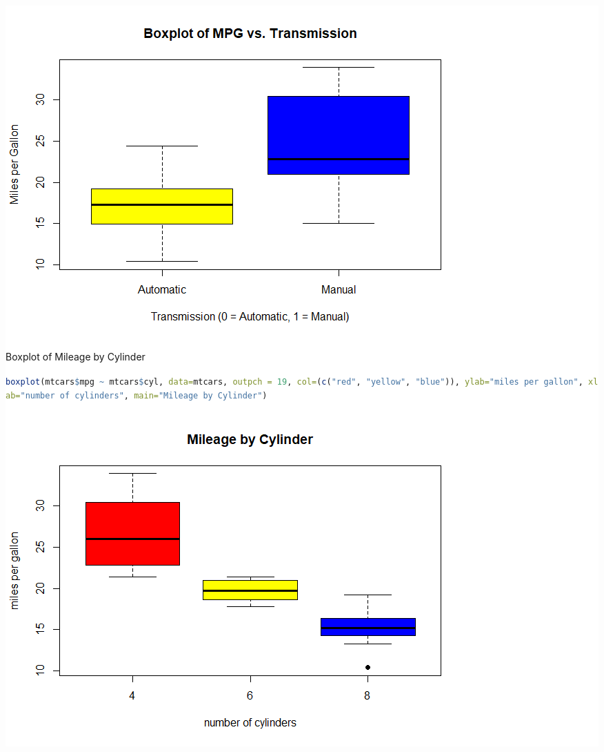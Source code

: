![](Motor_Trends_files/figure-markdown_github/unnamed-chunk-7-1.png)

Boxplot of Mileage by Cylinder

``` r
boxplot(mtcars$mpg ~ mtcars$cyl, data=mtcars, outpch = 19, col=(c("red", "yellow", "blue")), ylab="miles per gallon", xlab="number of cylinders", main="Mileage by Cylinder")
```

![](Motor_Trends_files/figure-markdown_github/unnamed-chunk-8-1.png)
